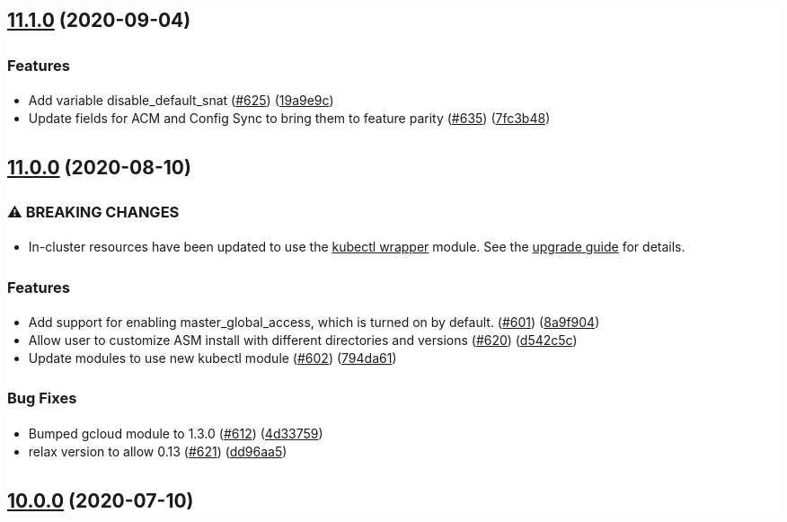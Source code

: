 ## [11.1.0](https://www.github.com/terraform-google-modules/terraform-google-kubernetes-engine/compare/v11.0.0...v11.1.0) (2020-09-04)


### Features

* Add variable disable_default_snat ([#625](https://www.github.com/terraform-google-modules/terraform-google-kubernetes-engine/issues/625)) ([19a9e9c](https://www.github.com/terraform-google-modules/terraform-google-kubernetes-engine/commit/19a9e9c57b94d1332867a6c29b052e99785e2820))
* Update fields for ACM and Config Sync to bring them to feature parity ([#635](https://www.github.com/terraform-google-modules/terraform-google-kubernetes-engine/issues/635)) ([7fc3b48](https://www.github.com/terraform-google-modules/terraform-google-kubernetes-engine/commit/7fc3b488ed6db60fdc081258146270da4dda7ab9))

## [11.0.0](https://www.github.com/terraform-google-modules/terraform-google-kubernetes-engine/compare/v10.0.0...v11.0.0) (2020-08-10)


### ⚠ BREAKING CHANGES

* In-cluster resources have been updated to use the [kubectl wrapper](https://github.com/terraform-google-modules/terraform-google-gcloud/tree/master/modules/kubectl-wrapper) module. See the [upgrade guide](./docs/upgrading_to_v11.0.md) for details.

### Features

* Add support for enabling master_global_access, which is turned on by default. ([#601](https://www.github.com/terraform-google-modules/terraform-google-kubernetes-engine/issues/601)) ([8a9f904](https://www.github.com/terraform-google-modules/terraform-google-kubernetes-engine/commit/8a9f9041c8f18ff7a873873e9b19e03dcdfe7d2a))
* Allow user to customize ASM install with different directories and versions ([#620](https://www.github.com/terraform-google-modules/terraform-google-kubernetes-engine/issues/620)) ([d542c5c](https://www.github.com/terraform-google-modules/terraform-google-kubernetes-engine/commit/d542c5cc99bf8b47d82c320ad6c9853cfbb1e11c))
* Update modules to use new kubectl module ([#602](https://www.github.com/terraform-google-modules/terraform-google-kubernetes-engine/issues/602)) ([794da61](https://www.github.com/terraform-google-modules/terraform-google-kubernetes-engine/commit/794da61825739bab80cbed486b5e919f79478667))


### Bug Fixes

* Bumped gcloud module to 1.3.0 ([#612](https://www.github.com/terraform-google-modules/terraform-google-kubernetes-engine/issues/612)) ([4d33759](https://www.github.com/terraform-google-modules/terraform-google-kubernetes-engine/commit/4d33759bb6e913586f9d0e2705d6eb2fb6c43a23))
* relax version to allow 0.13 ([#621](https://www.github.com/terraform-google-modules/terraform-google-kubernetes-engine/issues/621)) ([dd96aa5](https://www.github.com/terraform-google-modules/terraform-google-kubernetes-engine/commit/dd96aa595090bbd02f6b38fc682ea3de74aca531))

## [10.0.0](https://www.github.com/terraform-google-modules/terraform-google-kubernetes-engine/compare/v9.4.0...v10.0.0) (2020-07-10)
